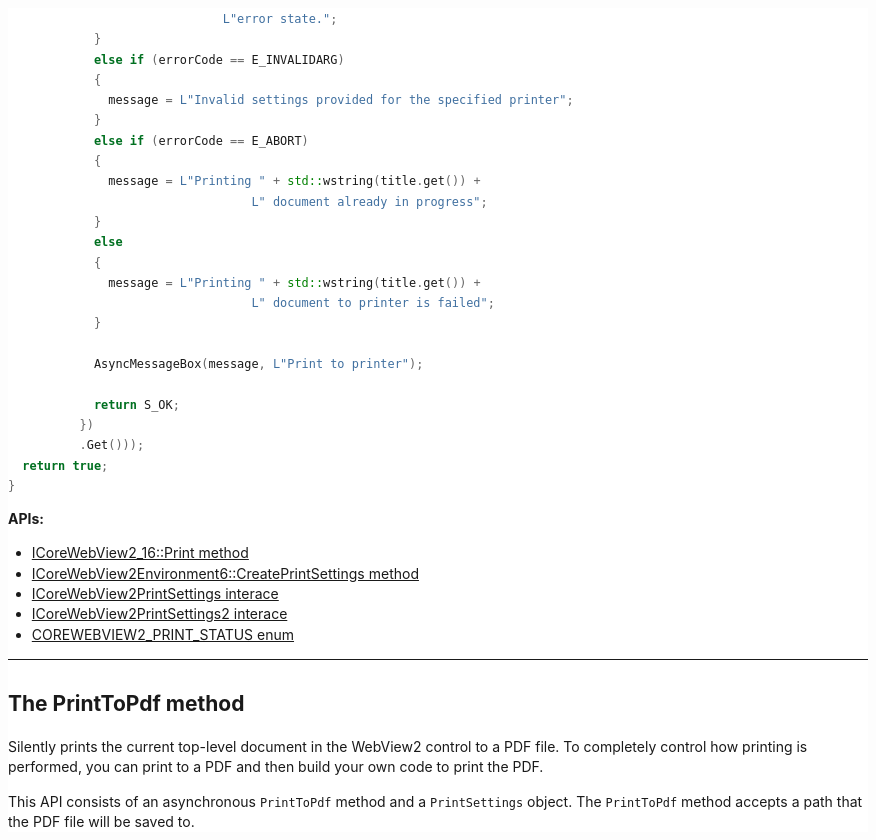 ```cpp
                              L"error state.";
            }
            else if (errorCode == E_INVALIDARG)
            {
              message = L"Invalid settings provided for the specified printer";
            }
            else if (errorCode == E_ABORT)
            {
              message = L"Printing " + std::wstring(title.get()) +
                                  L" document already in progress";
            }
            else
            {
              message = L"Printing " + std::wstring(title.get()) +
                                  L" document to printer is failed";
            }

            AsyncMessageBox(message, L"Print to printer");

            return S_OK;
          })
          .Get()));
  return true;
}
```

**APIs:**

* [ICoreWebView2_16::Print method](/microsoft-edge/webview2/reference/win32/icorewebview2_16#print)
* [ICoreWebView2Environment6::CreatePrintSettings method](/microsoft-edge/webview2/reference/win32/icorewebview2environment6#createprintsettings)
* [ICoreWebView2PrintSettings interace](microsoft-edge/webview2/reference/win32/icorewebview2printsettings)
* [ICoreWebView2PrintSettings2 interace](microsoft-edge/webview2/reference/win32/icorewebview2printsettings2)
* [COREWEBVIEW2_PRINT_STATUS enum](/microsoft-edge/webview2/reference/win32/icorewebview2_16#corewebview2_print_status)

---





## The PrintToPdf method

Silently prints the current top-level document in the WebView2 control to a PDF file. To completely control how printing is performed, you can print to a PDF and then build your own code to print the PDF.

This API consists of an asynchronous `PrintToPdf` method and a `PrintSettings` object. The `PrintToPdf` method accepts a path that the PDF file will be saved to.


